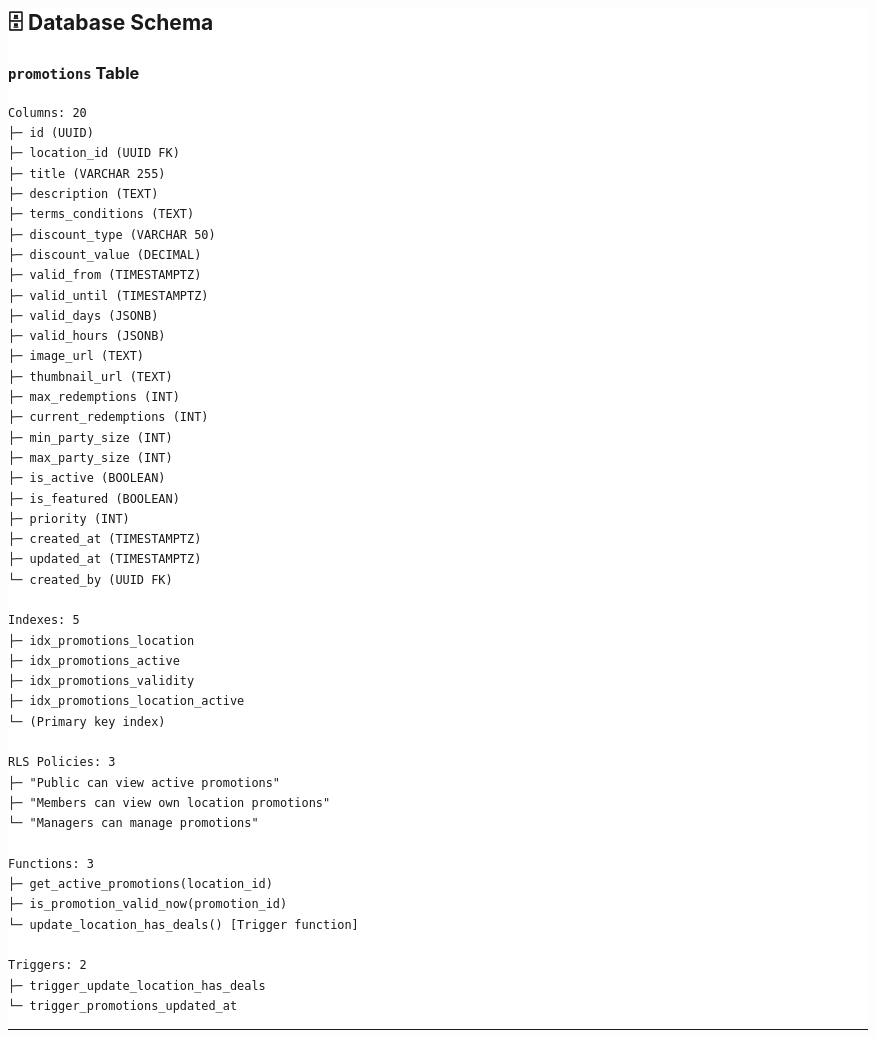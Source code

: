
## 🗄️ Database Schema

### `promotions` Table

```
Columns: 20
├─ id (UUID)
├─ location_id (UUID FK)
├─ title (VARCHAR 255)
├─ description (TEXT)
├─ terms_conditions (TEXT)
├─ discount_type (VARCHAR 50)
├─ discount_value (DECIMAL)
├─ valid_from (TIMESTAMPTZ)
├─ valid_until (TIMESTAMPTZ)
├─ valid_days (JSONB)
├─ valid_hours (JSONB)
├─ image_url (TEXT)
├─ thumbnail_url (TEXT)
├─ max_redemptions (INT)
├─ current_redemptions (INT)
├─ min_party_size (INT)
├─ max_party_size (INT)
├─ is_active (BOOLEAN)
├─ is_featured (BOOLEAN)
├─ priority (INT)
├─ created_at (TIMESTAMPTZ)
├─ updated_at (TIMESTAMPTZ)
└─ created_by (UUID FK)

Indexes: 5
├─ idx_promotions_location
├─ idx_promotions_active
├─ idx_promotions_validity
├─ idx_promotions_location_active
└─ (Primary key index)

RLS Policies: 3
├─ "Public can view active promotions"
├─ "Members can view own location promotions"
└─ "Managers can manage promotions"

Functions: 3
├─ get_active_promotions(location_id)
├─ is_promotion_valid_now(promotion_id)
└─ update_location_has_deals() [Trigger function]

Triggers: 2
├─ trigger_update_location_has_deals
└─ trigger_promotions_updated_at
```

---